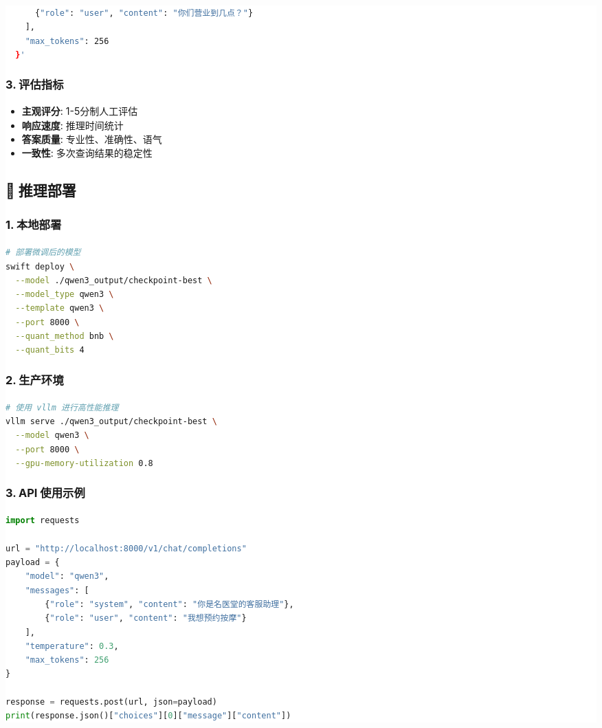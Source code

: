 ```bash
      {"role": "user", "content": "你们营业到几点？"}
    ],
    "max_tokens": 256
  }'
```

### 3. 评估指标

- **主观评分**: 1-5分制人工评估
- **响应速度**: 推理时间统计
- **答案质量**: 专业性、准确性、语气
- **一致性**: 多次查询结果的稳定性

## 🚀 推理部署

### 1. 本地部署

```bash
# 部署微调后的模型
swift deploy \
  --model ./qwen3_output/checkpoint-best \
  --model_type qwen3 \
  --template qwen3 \
  --port 8000 \
  --quant_method bnb \
  --quant_bits 4
```

### 2. 生产环境

```bash
# 使用 vllm 进行高性能推理
vllm serve ./qwen3_output/checkpoint-best \
  --model qwen3 \
  --port 8000 \
  --gpu-memory-utilization 0.8
```

### 3. API 使用示例

```python
import requests

url = "http://localhost:8000/v1/chat/completions"
payload = {
    "model": "qwen3",
    "messages": [
        {"role": "system", "content": "你是名医堂的客服助理"},
        {"role": "user", "content": "我想预约按摩"}
    ],
    "temperature": 0.3,
    "max_tokens": 256
}

response = requests.post(url, json=payload)
print(response.json()["choices"][0]["message"]["content"])
```
